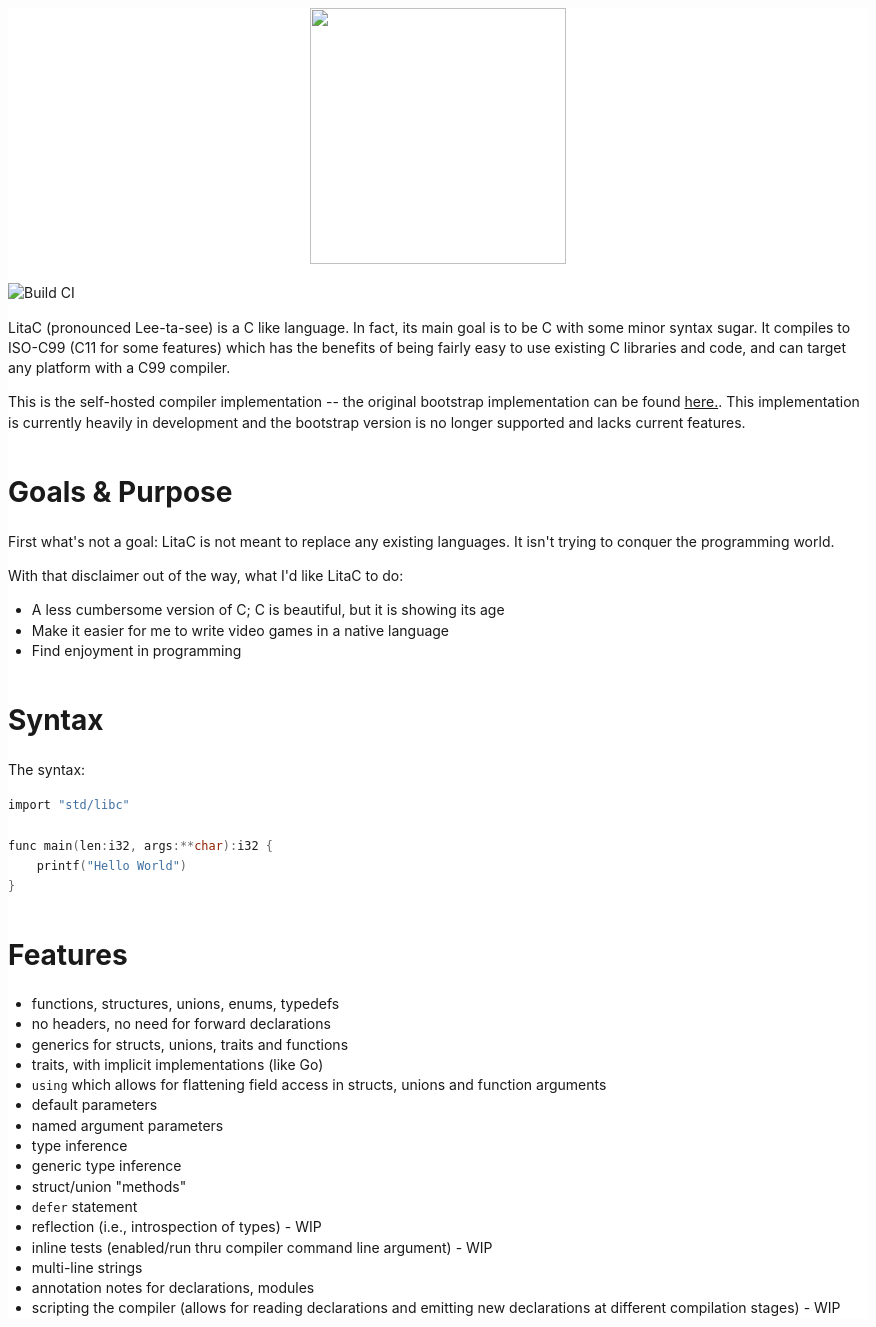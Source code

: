 
<p align="center">
<img src="./extras/assets/litac_logo.png" width="256" height="256">
</p>

![Build CI](https://github.com/tonysparks/litac-lang/actions/workflows/main.yml/badge.svg)


LitaC (pronounced Lee-ta-see) is a C like language.  In fact, its main goal is to be C with some minor syntax sugar.  It compiles to ISO-C99 (C11 for some features) which has the benefits of being fairly easy to use existing C libraries and code, and can target any platform with a C99 compiler.

This is the self-hosted compiler implementation -- the original bootstrap implementation can be found [here.](https://github.com/tonysparks/litac).  This implementation is currently heavily in development and the bootstrap version is no longer supported and lacks current features.

# Goals & Purpose
First what's not a goal: LitaC is not meant to replace any existing languages.  It isn't trying to conquer the programming world.

With that disclaimer out of the way, what I'd like LitaC to do:
* A less cumbersome version of C; C is beautiful, but it is showing its age
* Make it easier for me to write video games in a native language
* Find enjoyment in programming

# Syntax
The syntax:

```C
import "std/libc"

func main(len:i32, args:**char):i32 {
    printf("Hello World")
}
```

# Features
* functions, structures, unions, enums, typedefs
* no headers, no need for forward declarations
* generics for structs, unions, traits and functions
* traits, with implicit implementations (like Go)
* `using` which allows for flattening field access in structs, unions and function arguments
* default parameters
* named argument parameters
* type inference
* generic type inference
* struct/union "methods"
* `defer` statement
* reflection (i.e., introspection of types) - WIP
* inline tests (enabled/run thru compiler command line argument) - WIP
* multi-line strings
* annotation notes for declarations, modules
* scripting the compiler (allows for reading declarations and emitting new declarations at different compilation stages) - WIP
